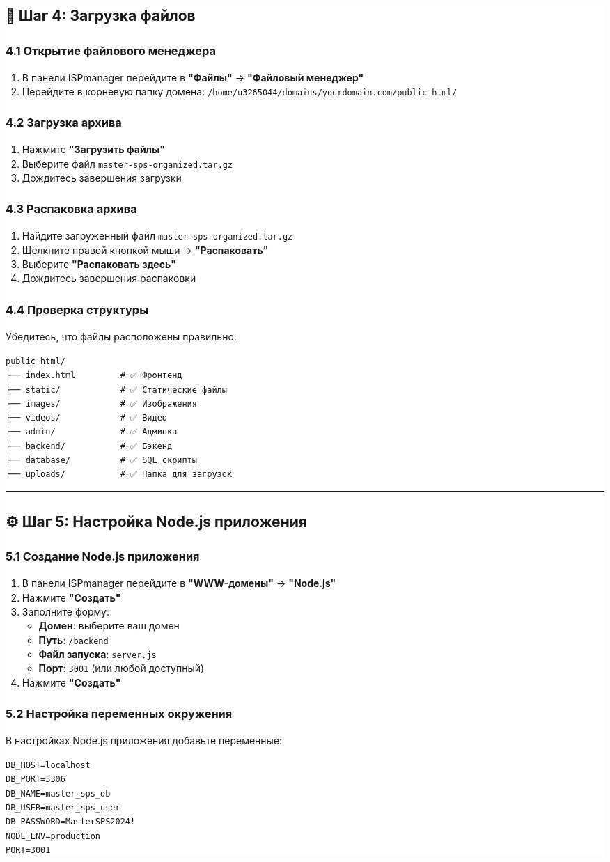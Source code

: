 
## 📁 Шаг 4: Загрузка файлов

### 4.1 Открытие файлового менеджера
1. В панели ISPmanager перейдите в **"Файлы"** → **"Файловый менеджер"**
2. Перейдите в корневую папку домена: `/home/u3265044/domains/yourdomain.com/public_html/`

### 4.2 Загрузка архива
1. Нажмите **"Загрузить файлы"**
2. Выберите файл `master-sps-organized.tar.gz`
3. Дождитесь завершения загрузки

### 4.3 Распаковка архива
1. Найдите загруженный файл `master-sps-organized.tar.gz`
2. Щелкните правой кнопкой мыши → **"Распаковать"**
3. Выберите **"Распаковать здесь"**
4. Дождитесь завершения распаковки

### 4.4 Проверка структуры
Убедитесь, что файлы расположены правильно:
```
public_html/
├── index.html         # ✅ Фронтенд
├── static/            # ✅ Статические файлы
├── images/            # ✅ Изображения
├── videos/            # ✅ Видео
├── admin/             # ✅ Админка
├── backend/           # ✅ Бэкенд
├── database/          # ✅ SQL скрипты
└── uploads/           # ✅ Папка для загрузок
```

---

## ⚙️ Шаг 5: Настройка Node.js приложения

### 5.1 Создание Node.js приложения
1. В панели ISPmanager перейдите в **"WWW-домены"** → **"Node.js"**
2. Нажмите **"Создать"**
3. Заполните форму:
   - **Домен**: выберите ваш домен
   - **Путь**: `/backend`
   - **Файл запуска**: `server.js`
   - **Порт**: `3001` (или любой доступный)
4. Нажмите **"Создать"**

### 5.2 Настройка переменных окружения
В настройках Node.js приложения добавьте переменные:
```
DB_HOST=localhost
DB_PORT=3306
DB_NAME=master_sps_db
DB_USER=master_sps_user
DB_PASSWORD=MasterSPS2024!
NODE_ENV=production
PORT=3001
```
